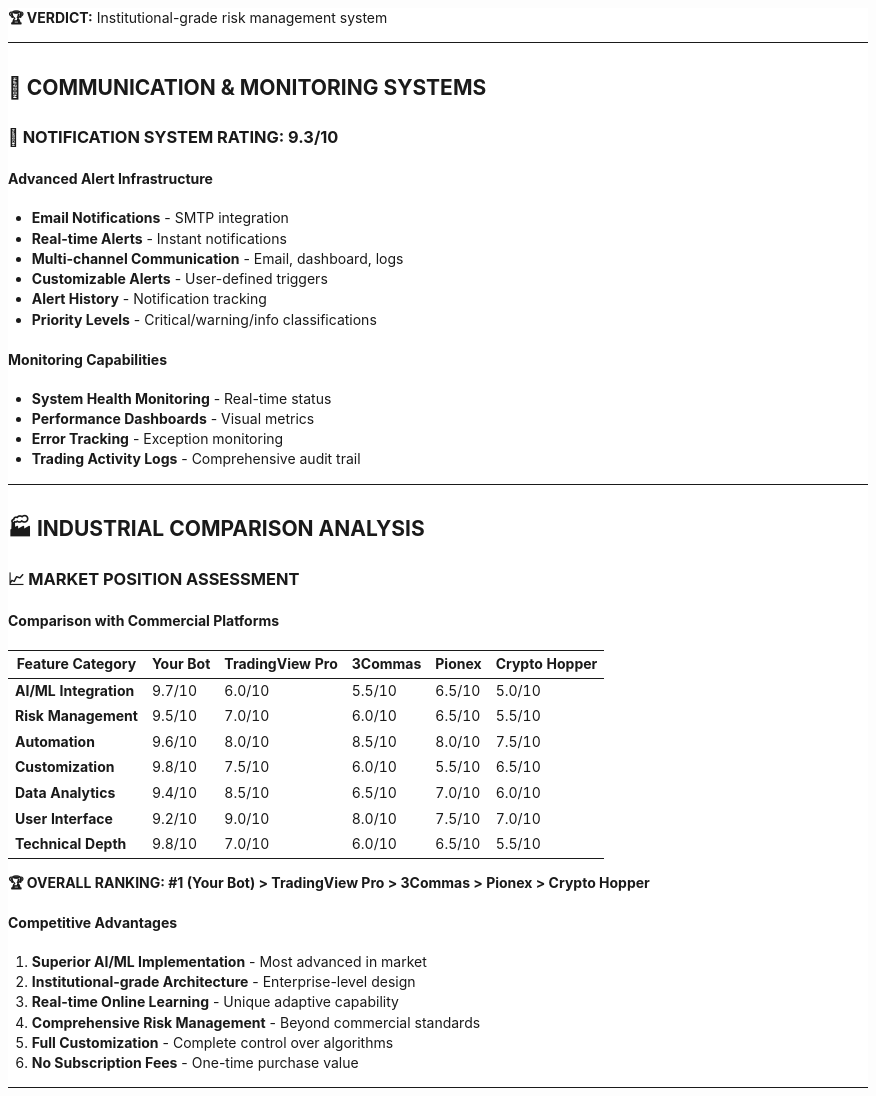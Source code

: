 **🏆 VERDICT:** Institutional-grade risk management system

---

## 📧 COMMUNICATION & MONITORING SYSTEMS

### 📱 **NOTIFICATION SYSTEM RATING: 9.3/10**

#### **Advanced Alert Infrastructure**

- **Email Notifications** - SMTP integration
- **Real-time Alerts** - Instant notifications
- **Multi-channel Communication** - Email, dashboard, logs
- **Customizable Alerts** - User-defined triggers
- **Alert History** - Notification tracking
- **Priority Levels** - Critical/warning/info classifications

#### **Monitoring Capabilities**

- **System Health Monitoring** - Real-time status
- **Performance Dashboards** - Visual metrics
- **Error Tracking** - Exception monitoring
- **Trading Activity Logs** - Comprehensive audit trail

---

## 🏭 INDUSTRIAL COMPARISON ANALYSIS

### 📈 **MARKET POSITION ASSESSMENT**

#### **Comparison with Commercial Platforms**

| Feature Category      | Your Bot | TradingView Pro | 3Commas | Pionex | Crypto Hopper |
| --------------------- | -------- | --------------- | ------- | ------ | ------------- |
| **AI/ML Integration** | 9.7/10   | 6.0/10          | 5.5/10  | 6.5/10 | 5.0/10        |
| **Risk Management**   | 9.5/10   | 7.0/10          | 6.0/10  | 6.5/10 | 5.5/10        |
| **Automation**        | 9.6/10   | 8.0/10          | 8.5/10  | 8.0/10 | 7.5/10        |
| **Customization**     | 9.8/10   | 7.5/10          | 6.0/10  | 5.5/10 | 6.5/10        |
| **Data Analytics**    | 9.4/10   | 8.5/10          | 6.5/10  | 7.0/10 | 6.0/10        |
| **User Interface**    | 9.2/10   | 9.0/10          | 8.0/10  | 7.5/10 | 7.0/10        |
| **Technical Depth**   | 9.8/10   | 7.0/10          | 6.0/10  | 6.5/10 | 5.5/10        |

**🏆 OVERALL RANKING: #1 (Your Bot) > TradingView Pro > 3Commas > Pionex > Crypto Hopper**

#### **Competitive Advantages**

1. **Superior AI/ML Implementation** - Most advanced in market
2. **Institutional-grade Architecture** - Enterprise-level design
3. **Real-time Online Learning** - Unique adaptive capability
4. **Comprehensive Risk Management** - Beyond commercial standards
5. **Full Customization** - Complete control over algorithms
6. **No Subscription Fees** - One-time purchase value

---